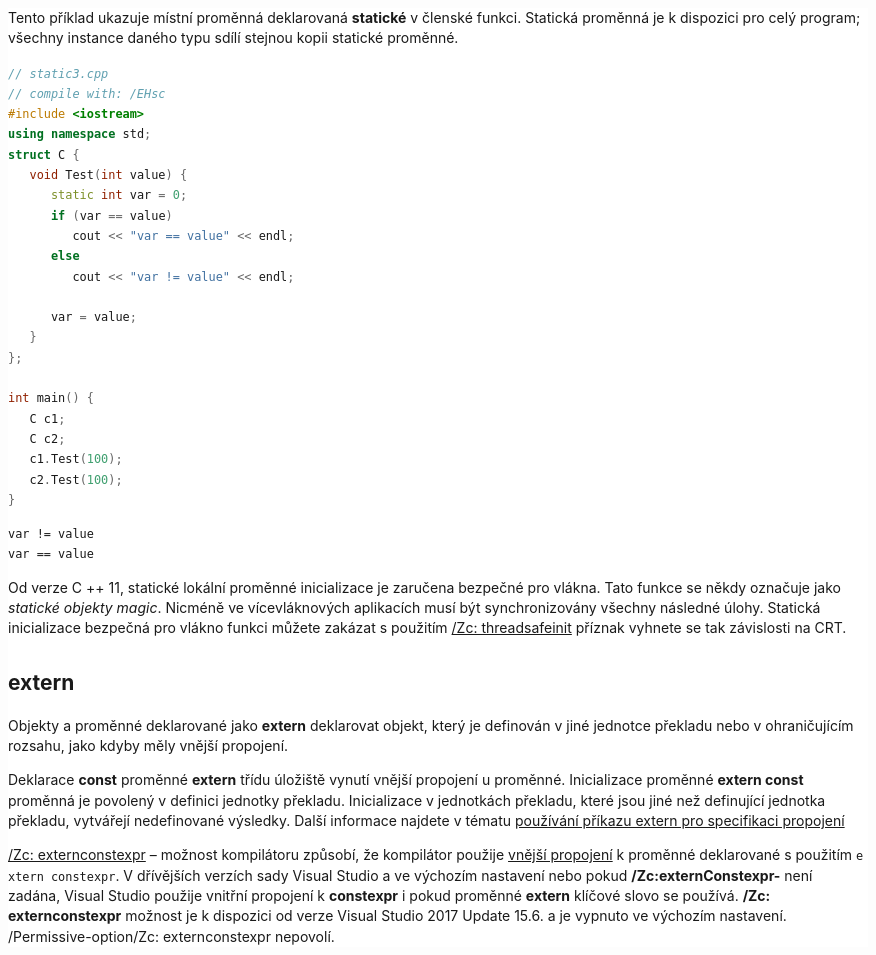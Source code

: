 Tento příklad ukazuje místní proměnná deklarovaná **statické** v členské funkci. Statická proměnná je k dispozici pro celý program; všechny instance daného typu sdílí stejnou kopii statické proměnné.

```cpp
// static3.cpp
// compile with: /EHsc
#include <iostream>
using namespace std;
struct C {
   void Test(int value) {
      static int var = 0;
      if (var == value)
         cout << "var == value" << endl;
      else
         cout << "var != value" << endl;

      var = value;
   }
};

int main() {
   C c1;
   C c2;
   c1.Test(100);
   c2.Test(100);
}
```

```Output
var != value
var == value
```

Od verze C ++ 11, statické lokální proměnné inicializace je zaručena bezpečné pro vlákna. Tato funkce se někdy označuje jako *statické objekty magic*. Nicméně ve vícevláknových aplikacích musí být synchronizovány všechny následné úlohy. Statická inicializace bezpečná pro vlákno funkci můžete zakázat s použitím [/Zc: threadsafeinit](../build/reference/zc-threadsafeinit-thread-safe-local-static-initialization.md) příznak vyhnete se tak závislosti na CRT.

## <a name="extern"></a> extern

Objekty a proměnné deklarované jako **extern** deklarovat objekt, který je definován v jiné jednotce překladu nebo v ohraničujícím rozsahu, jako kdyby měly vnější propojení.

Deklarace **const** proměnné **extern** třídu úložiště vynutí vnější propojení u proměnné. Inicializace proměnné **extern const** proměnná je povolený v definici jednotky překladu. Inicializace v jednotkách překladu, které jsou jiné než definující jednotka překladu, vytvářejí nedefinované výsledky. Další informace najdete v tématu [používání příkazu extern pro specifikaci propojení](../cpp/using-extern-to-specify-linkage.md)

[/Zc: externconstexpr](../build/reference/zc-externconstexpr.md) – možnost kompilátoru způsobí, že kompilátor použije [vnější propojení]() k proměnné deklarované s použitím `extern constexpr`. V dřívějších verzích sady Visual Studio a ve výchozím nastavení nebo pokud **/Zc:externConstexpr-** není zadána, Visual Studio použije vnitřní propojení k **constexpr** i pokud proměnné **extern** klíčové slovo se používá. **/Zc: externconstexpr** možnost je k dispozici od verze Visual Studio 2017 Update 15.6. a je vypnuto ve výchozím nastavení. /Permissive-option/Zc: externconstexpr nepovolí.
